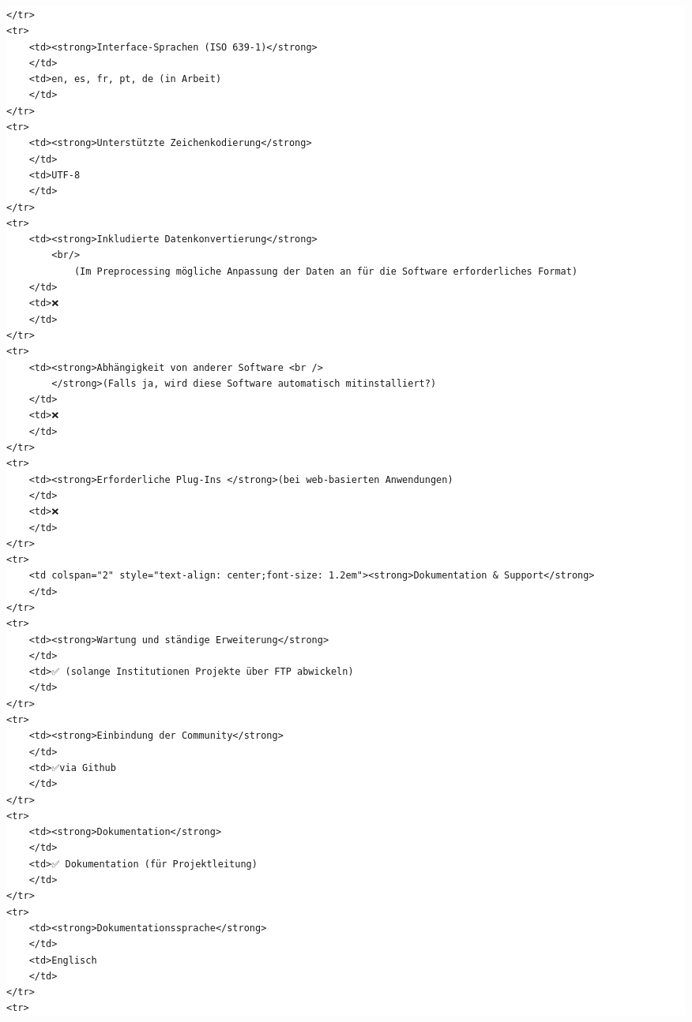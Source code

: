     </tr>
    <tr>
        <td><strong>Interface-Sprachen (ISO 639-1)</strong>
        </td>
        <td>en, es, fr, pt, de (in Arbeit)
        </td>
    </tr>
    <tr>
        <td><strong>Unterstützte Zeichenkodierung</strong>
        </td>
        <td>UTF-8
        </td>
    </tr>
    <tr>
        <td><strong>Inkludierte Datenkonvertierung</strong>
            <br/>
                (Im Preprocessing mögliche Anpassung der Daten an für die Software erforderliches Format)
        </td>
        <td>❌
        </td>
    </tr>
    <tr>
        <td><strong>Abhängigkeit von anderer Software <br />
            </strong>(Falls ja, wird diese Software automatisch mitinstalliert?)
        </td>
        <td>❌
        </td>
    </tr>
    <tr>
        <td><strong>Erforderliche Plug-Ins </strong>(bei web-basierten Anwendungen)
        </td>
        <td>❌
        </td>
    </tr>
    <tr>
        <td colspan="2" style="text-align: center;font-size: 1.2em"><strong>Dokumentation & Support</strong>
        </td>
    </tr>
    <tr>
        <td><strong>Wartung und ständige Erweiterung</strong>
        </td>
        <td>✅ (solange Institutionen Projekte über FTP abwickeln)
        </td>
    </tr>
    <tr>
        <td><strong>Einbindung der Community</strong>
        </td>
        <td>✅via Github
        </td>
    </tr>
    <tr>
        <td><strong>Dokumentation</strong>
        </td>
        <td>✅ Dokumentation (für Projektleitung)
        </td>
    </tr>
    <tr>
        <td><strong>Dokumentationssprache</strong>
        </td>
        <td>Englisch
        </td>
    </tr>
    <tr>